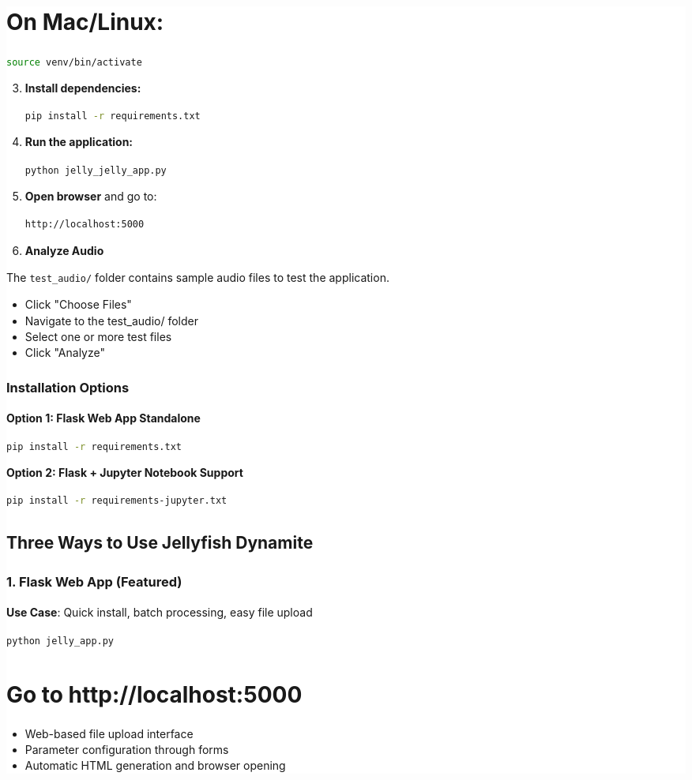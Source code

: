    # On Mac/Linux:
   ```bash
   source venv/bin/activate
   ```

3. **Install dependencies:**
   ```bash
   pip install -r requirements.txt
   ```

4. **Run the application:**
   ```bash
   python jelly_jelly_app.py
   ```

5. **Open browser** and go to:
   ```
   http://localhost:5000
   ```

6. **Analyze Audio**

The `test_audio/` folder contains sample audio files to test the application. 

- Click "Choose Files"
- Navigate to the test_audio/ folder
- Select one or more test files
- Click "Analyze"


### Installation Options

**Option 1: Flask Web App Standalone**
```bash
pip install -r requirements.txt
```

**Option 2: Flask + Jupyter Notebook Support**
```bash
pip install -r requirements-jupyter.txt
```

## Three Ways to Use Jellyfish Dynamite

### 1. Flask Web App (Featured)
**Use Case**: Quick install, batch processing, easy file upload
```bash
python jelly_app.py
```
# Go to http://localhost:5000

- Web-based file upload interface
- Parameter configuration through forms
- Automatic HTML generation and browser opening
